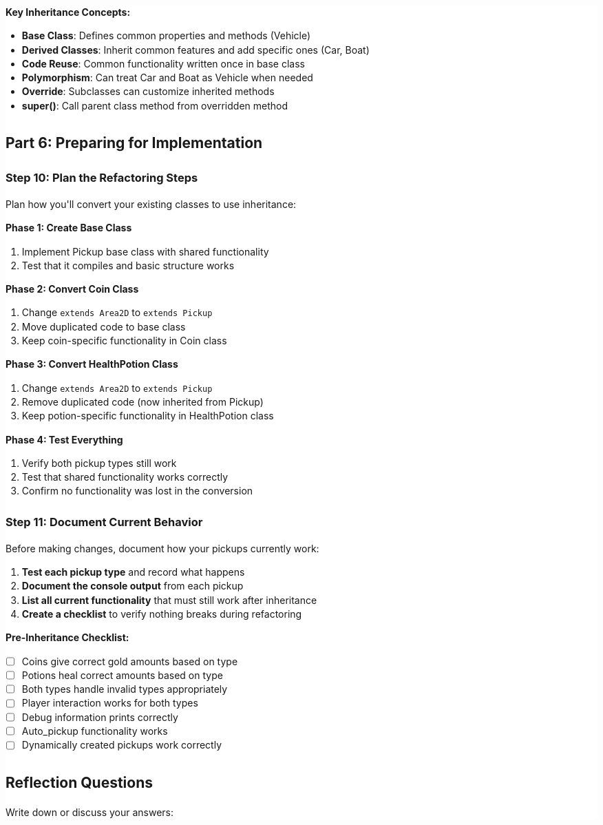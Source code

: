 **Key Inheritance Concepts:**
- **Base Class**: Defines common properties and methods (Vehicle)
- **Derived Classes**: Inherit common features and add specific ones (Car, Boat)
- **Code Reuse**: Common functionality written once in base class
- **Polymorphism**: Can treat Car and Boat as Vehicle when needed
- **Override**: Subclasses can customize inherited methods
- **super()**: Call parent class method from overridden method

## Part 6: Preparing for Implementation

### Step 10: Plan the Refactoring Steps
Plan how you'll convert your existing classes to use inheritance:

**Phase 1: Create Base Class**
1. Implement Pickup base class with shared functionality
2. Test that it compiles and basic structure works

**Phase 2: Convert Coin Class**  
1. Change `extends Area2D` to `extends Pickup`
2. Move duplicated code to base class
3. Keep coin-specific functionality in Coin class

**Phase 3: Convert HealthPotion Class**
1. Change `extends Area2D` to `extends Pickup`  
2. Remove duplicated code (now inherited from Pickup)
3. Keep potion-specific functionality in HealthPotion class

**Phase 4: Test Everything**
1. Verify both pickup types still work
2. Test that shared functionality works correctly  
3. Confirm no functionality was lost in the conversion

### Step 11: Document Current Behavior
Before making changes, document how your pickups currently work:

1. **Test each pickup type** and record what happens
2. **Document the console output** from each pickup
3. **List all current functionality** that must still work after inheritance
4. **Create a checklist** to verify nothing breaks during refactoring

**Pre-Inheritance Checklist:**
- [ ] Coins give correct gold amounts based on type
- [ ] Potions heal correct amounts based on type
- [ ] Both types handle invalid types appropriately
- [ ] Player interaction works for both types
- [ ] Debug information prints correctly
- [ ] Auto_pickup functionality works
- [ ] Dynamically created pickups work correctly

## Reflection Questions

Write down or discuss your answers:
